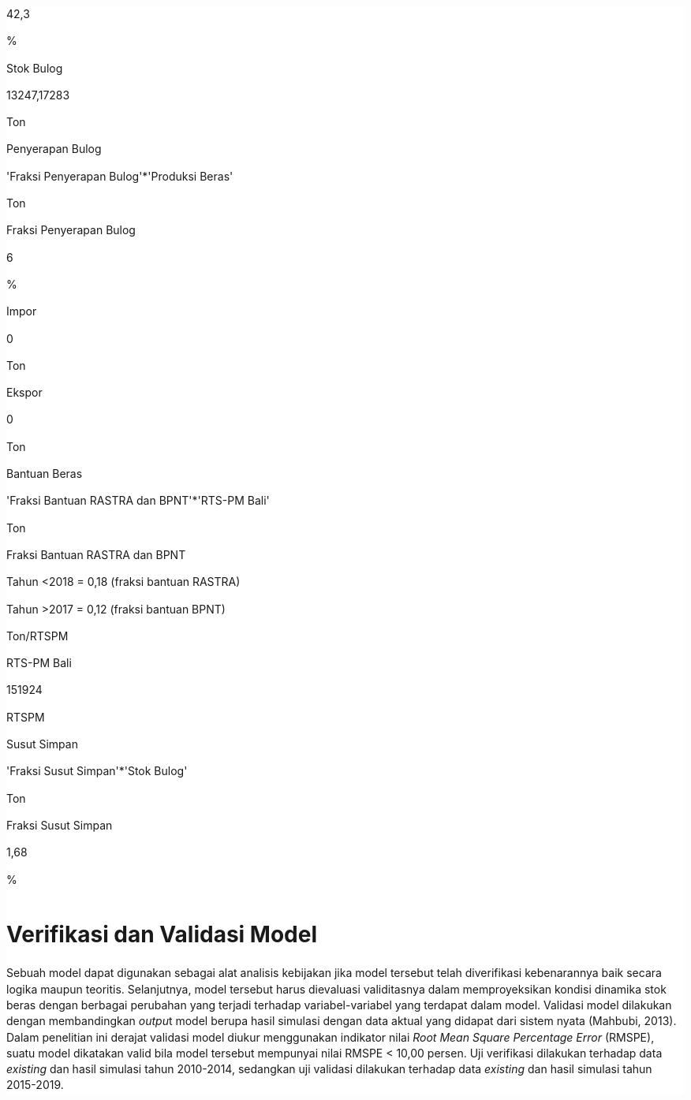 <p><span class="font7">42,3</span></p></td><td style="vertical-align:bottom;">
<p><span class="font7">%</span></p></td></tr>
<tr><td style="vertical-align:bottom;">
<p><span class="font7">Stok Bulog</span></p></td><td style="vertical-align:bottom;">
<p><span class="font7">13247,17283</span></p></td><td style="vertical-align:bottom;">
<p><span class="font7">Ton</span></p></td></tr>
<tr><td style="vertical-align:bottom;">
<p><span class="font7">Penyerapan Bulog</span></p></td><td style="vertical-align:bottom;">
<p><span class="font7">'Fraksi Penyerapan Bulog'*'Produksi Beras'</span></p></td><td style="vertical-align:bottom;">
<p><span class="font7">Ton</span></p></td></tr>
<tr><td style="vertical-align:bottom;">
<p><span class="font7">Fraksi Penyerapan Bulog</span></p></td><td style="vertical-align:bottom;">
<p><span class="font7">6</span></p></td><td style="vertical-align:bottom;">
<p><span class="font7">%</span></p></td></tr>
<tr><td style="vertical-align:bottom;">
<p><span class="font7">Impor</span></p></td><td style="vertical-align:bottom;">
<p><span class="font7">0</span></p></td><td style="vertical-align:bottom;">
<p><span class="font7">Ton</span></p></td></tr>
<tr><td style="vertical-align:bottom;">
<p><span class="font7">Ekspor</span></p></td><td style="vertical-align:bottom;">
<p><span class="font7">0</span></p></td><td style="vertical-align:bottom;">
<p><span class="font7">Ton</span></p></td></tr>
<tr><td style="vertical-align:middle;">
<p><span class="font7">Bantuan Beras</span></p></td><td style="vertical-align:middle;">
<p><span class="font7">'Fraksi Bantuan RASTRA dan BPNT'*'RTS-PM Bali'</span></p></td><td style="vertical-align:middle;">
<p><span class="font7">Ton</span></p></td></tr>
<tr><td style="vertical-align:bottom;">
<p><span class="font7">Fraksi Bantuan RASTRA dan BPNT</span></p></td><td style="vertical-align:bottom;">
<p><span class="font7">Tahun &lt;2018 = 0,18 (fraksi bantuan RASTRA)</span></p>
<p><span class="font7">Tahun &gt;2017 = 0,12 (fraksi bantuan BPNT)</span></p></td><td style="vertical-align:top;">
<p><span class="font7">Ton/RTSPM</span></p></td></tr>
<tr><td style="vertical-align:bottom;">
<p><span class="font7">RTS-PM Bali</span></p></td><td style="vertical-align:bottom;">
<p><span class="font7">151924</span></p></td><td style="vertical-align:bottom;">
<p><span class="font7">RTSPM</span></p></td></tr>
<tr><td style="vertical-align:bottom;">
<p><span class="font7">Susut Simpan</span></p></td><td style="vertical-align:bottom;">
<p><span class="font7">'Fraksi Susut Simpan'*'Stok Bulog'</span></p></td><td style="vertical-align:bottom;">
<p><span class="font7">Ton</span></p></td></tr>
<tr><td style="vertical-align:bottom;">
<p><span class="font7">Fraksi Susut Simpan</span></p></td><td style="vertical-align:bottom;">
<p><span class="font7">1,68</span></p></td><td style="vertical-align:bottom;">
<p><span class="font7">%</span></p></td></tr>
</table>
<h1><a name="bookmark22"></a><span class="font7" style="font-weight:bold;"><a name="bookmark23"></a>Verifikasi dan Validasi Model</span></h1>
<p><span class="font7">Sebuah model dapat digunakan sebagai alat analisis kebijakan jika model tersebut telah diverifikasi kebenarannya baik secara logika maupun teoritis. Selanjutnya, model tersebut harus dievaluasi validitasnya dalam memproyeksikan kondisi dinamika stok beras dengan berbagai perubahan yang terjadi terhadap variabel-variabel yang terdapat dalam model. Validasi model dilakukan dengan membandingkan </span><span class="font7" style="font-style:italic;">outpu</span><span class="font7">t model berupa hasil simulasi dengan data aktual yang didapat dari sistem nyata (Mahbubi, 2013). Dalam penelitian ini derajat validasi model diukur menggunakan indikator nilai </span><span class="font7" style="font-style:italic;">Root Mean Square Percentage Error</span><span class="font7"> (RMSPE), suatu model dikatakan valid bila model tersebut mempunyai nilai RMSPE &lt;&nbsp;10,00 persen. Uji verifikasi dilakukan terhadap data </span><span class="font7" style="font-style:italic;">existing</span><span class="font7"> dan hasil simulasi tahun 2010-2014, sedangkan uji validasi dilakukan terhadap data </span><span class="font7" style="font-style:italic;">existing</span><span class="font7"> dan hasil simulasi tahun 2015-2019.</span></p>